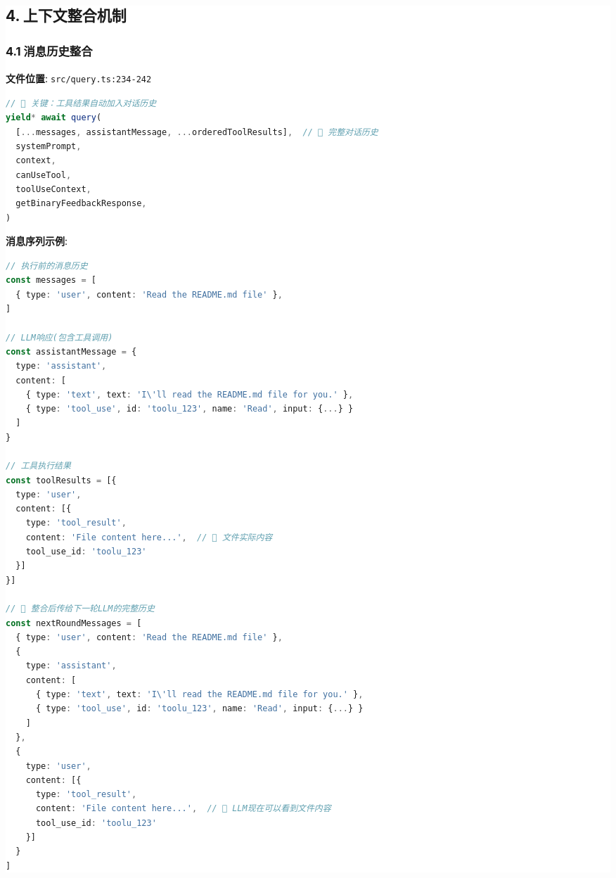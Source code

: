 ## 4. 上下文整合机制

### 4.1 消息历史整合
**文件位置**: `src/query.ts:234-242`

```typescript
// 🎯 关键：工具结果自动加入对话历史
yield* await query(
  [...messages, assistantMessage, ...orderedToolResults],  // 🎯 完整对话历史
  systemPrompt,
  context,
  canUseTool,
  toolUseContext,
  getBinaryFeedbackResponse,
)
```

**消息序列示例**:
```typescript
// 执行前的消息历史
const messages = [
  { type: 'user', content: 'Read the README.md file' },
]

// LLM响应(包含工具调用)
const assistantMessage = {
  type: 'assistant',
  content: [
    { type: 'text', text: 'I\'ll read the README.md file for you.' },
    { type: 'tool_use', id: 'toolu_123', name: 'Read', input: {...} }
  ]
}

// 工具执行结果
const toolResults = [{
  type: 'user',
  content: [{
    type: 'tool_result',
    content: 'File content here...',  // 🎯 文件实际内容
    tool_use_id: 'toolu_123'
  }]
}]

// 🎯 整合后传给下一轮LLM的完整历史
const nextRoundMessages = [
  { type: 'user', content: 'Read the README.md file' },
  { 
    type: 'assistant', 
    content: [
      { type: 'text', text: 'I\'ll read the README.md file for you.' },
      { type: 'tool_use', id: 'toolu_123', name: 'Read', input: {...} }
    ]
  },
  { 
    type: 'user',
    content: [{
      type: 'tool_result',
      content: 'File content here...',  // 🎯 LLM现在可以看到文件内容
      tool_use_id: 'toolu_123'
    }]
  }
]
```
